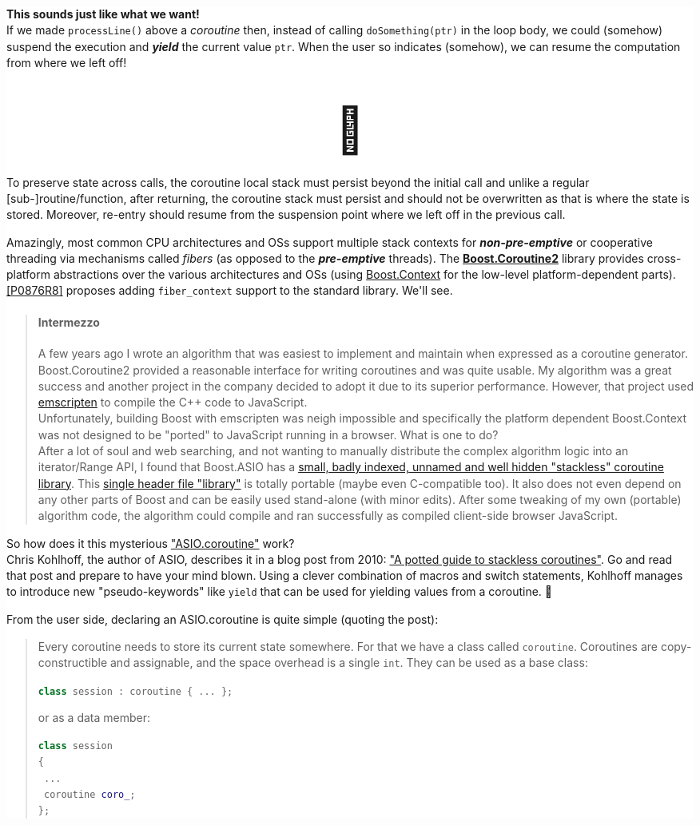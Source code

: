 **This sounds just like what we want!**  
If we made `processLine()` above a *coroutine* then, instead of calling `doSomething(ptr)` in the loop body, we could (somehow) suspend the execution and ***yield*** the current value `ptr`. When the user so indicates (somehow), we can resume the computation from where we left off!

<p align="center"><br><span style="font-size:4em;">🤯</span></p> 

To preserve state across calls, the coroutine local stack must persist beyond the initial call and unlike a regular [sub-]routine/function, after returning, the coroutine stack must persist and should not be overwritten as that is where the state is stored. Moreover, re-entry should resume from the suspension point where we left off in the previous call. 

Amazingly, most common CPU architectures and OSs support multiple stack contexts for ***non-pre-emptive*** or cooperative threading via mechanisms called *fibers* (as opposed to the ***pre-emptive*** threads). The [**Boost.Coroutine2**](https://www.boost.org/doc/libs/1_70_0/libs/coroutine2/doc/html/index.html) library provides cross-platform abstractions over the various architectures and OSs (using [Boost.Context](https://www.boost.org/doc/libs/1_70_0/libs/context/doc/html/context/overview.html) for the low-level platform-dependent parts). [[P0876R8]](http://www.open-std.org/jtc1/sc22/wg21/docs/papers/2019/p0876r8.pdf) proposes adding `fiber_context` support to the standard library. We'll see.

> #### **Intermezzo**
> A few years ago I wrote an algorithm that was easiest to implement and maintain when expressed as a coroutine generator. Boost.Coroutine2 provided a reasonable interface for writing coroutines and was quite usable. My algorithm was a great success and another project in the company decided to adopt it due to its superior performance. However, that project used [emscripten](https://emscripten.org/) to compile the C++ code to JavaScript.  
Unfortunately, building Boost with emscripten was neigh impossible and specifically the platform dependent Boost.Context was not designed to be "ported" to JavaScript running in a browser. What is one to do?  
After a lot of soul and web searching, and not wanting to manually distribute the complex algorithm logic into an iterator/Range API, I found that Boost.ASIO has a [small, badly indexed, unnamed and well hidden "stackless" coroutine library](https://www.boost.org/doc/libs/1_70_0/doc/html/boost_asio/reference/coroutine.html). This [single header file "library"](https://github.com/chriskohlhoff/asio/blob/master/asio/include/asio/coroutine.hpp) is totally portable (maybe even C-compatible too). It also does not even depend on any other parts of Boost and can be easily used stand-alone (with minor edits).
After some tweaking of my own (portable) algorithm code, the algorithm could compile and ran successfully as compiled client-side browser JavaScript.

So how does it this mysterious ["ASIO.coroutine"](https://github.com/chriskohlhoff/asio/blob/master/asio/include/asio/coroutine.hpp) work?  
Chris Kohlhoff, the author of ASIO, describes it in a blog post from 2010: ["A potted guide to stackless coroutines"](http://blog.think-async.com/2010/03/potted-guide-to-stackless-coroutines.html). Go and read that post and prepare to have your mind blown. Using a clever combination of macros and switch statements, Kohlhoff manages to introduce new "pseudo-keywords" like `yield` that can be used for yielding values from a coroutine. 🤯

From the user side, declaring an ASIO.coroutine is quite simple (quoting the post):

>Every coroutine needs to store its current state somewhere. For that we have a class called `coroutine`. Coroutines are copy-constructible and assignable, and the space overhead is a single `int`. They can be used as a base class:
>
>```cpp
>class session : coroutine { ... };
>```
>or as a data member: 
>
>```cpp
>class session 
>{
>  ...
>  coroutine coro_;
>};
>```

[^1]: Though this could be avoided with a suitable implementations of `generator<T>`. This is a QoI issue, as generators are not yet in the standard library.